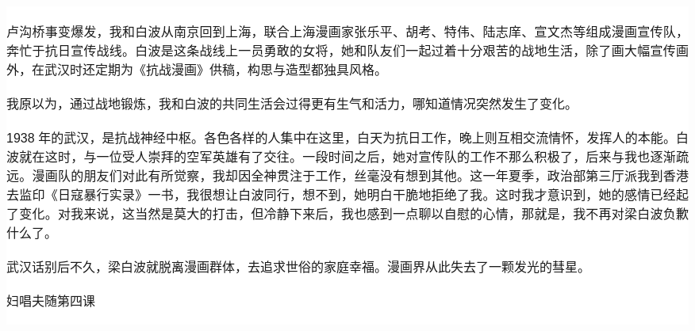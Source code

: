   <p class="p1" style="margin: 0px; text-align: justify; font-variant-numeric: normal; font-variant-east-asian: normal; font-stretch: normal; font-size: 16px; line-height: normal; font-family: Helvetica; min-height: 19px;">
   <br/>
  </p>
  <p class="p2" style='margin: 0px; text-align: justify; font-variant-numeric: normal; font-variant-east-asian: normal; font-stretch: normal; font-size: 16px; line-height: normal; font-family: "PingFang TC";'>
   卢沟桥事变爆发，我和白波从南京回到上海，联合上海漫画家张乐平、胡考、特伟、陆志庠、宣文杰等组成漫画宣传队，奔忙于抗日宣传战线。白波是这条战线上一员勇敢的女将，她和队友们一起过着十分艰苦的战地生活，除了画大幅宣传画外，在武汉时还定期为《抗战漫画》供稿，构思与造型都独具风格。
  </p>
  <p class="p1" style="margin: 0px; text-align: justify; font-variant-numeric: normal; font-variant-east-asian: normal; font-stretch: normal; font-size: 16px; line-height: normal; font-family: Helvetica; min-height: 19px;">
   <br/>
  </p>
  <p class="p2" style='margin: 0px; text-align: justify; font-variant-numeric: normal; font-variant-east-asian: normal; font-stretch: normal; font-size: 16px; line-height: normal; font-family: "PingFang TC";'>
   我原以为，通过战地锻炼，我和白波的共同生活会过得更有生气和活力，哪知道情况突然发生了变化。
  </p>
  <p class="p1" style="margin: 0px; text-align: justify; font-variant-numeric: normal; font-variant-east-asian: normal; font-stretch: normal; font-size: 16px; line-height: normal; font-family: Helvetica; min-height: 19px;">
   <br/>
  </p>
  <p class="p3" style='margin: 0px; text-align: justify; font-variant-numeric: normal; font-variant-east-asian: normal; font-stretch: normal; font-size: 16px; line-height: normal; font-family: "PingFang SC";'>
   <span class="s1" style="font-variant-numeric: normal; font-variant-east-asian: normal; font-stretch: normal; line-height: normal; font-family: Helvetica;">
    1938
   </span>
   <span class="s3" style='font-variant-numeric: normal; font-variant-east-asian: normal; font-stretch: normal; line-height: normal; font-family: "PingFang TC";'>
    年的武汉，是抗战神经中枢。各色各样的人集中在这里，白天为抗日工作，晚上则互相交流情怀，发挥人的本能。白波就在这时，与一位受人崇拜的空军英雄有了交往。一段时间之后，她对宣传队的工作不那么积极了，后来与我也逐渐疏
   </span>
   远。漫画队的朋友们对此有所觉察，我却因全神贯注于工作，丝毫没有想到其他。这一年夏季，政治部第三厅派我到香港去监印《日寇暴行实录》一书，我很想让白波同行，想不到，她明白干脆地拒绝了我。这时我才意识到，她的感情已经起了变化。对我来说，这当然是莫大的打击，但冷静下来后，我也感到一点聊以自慰的心情，那就是，我不再对梁白波负歉什么了。
  </p>
  <p class="p1" style="margin: 0px; text-align: justify; font-variant-numeric: normal; font-variant-east-asian: normal; font-stretch: normal; font-size: 16px; line-height: normal; font-family: Helvetica; min-height: 19px;">
   <br/>
  </p>
  <p class="p2" style='margin: 0px; text-align: justify; font-variant-numeric: normal; font-variant-east-asian: normal; font-stretch: normal; font-size: 16px; line-height: normal; font-family: "PingFang TC";'>
   武汉话别后不久，梁白波就脱离漫画群体，去追求世俗的家庭幸福。漫画界从此失去了一颗发光的彗星。
  </p>
  <p class="p1" style="margin: 0px; text-align: justify; font-variant-numeric: normal; font-variant-east-asian: normal; font-stretch: normal; font-size: 16px; line-height: normal; font-family: Helvetica; min-height: 19px;">
   <br/>
  </p>
  <p class="p2" style='margin: 0px; text-align: justify; font-variant-numeric: normal; font-variant-east-asian: normal; font-stretch: normal; font-size: 16px; line-height: normal; font-family: "PingFang TC";'>
   妇唱夫随第四课
  </p>
  <p class="p1" style="margin: 0px; text-align: justify; font-variant-numeric: normal; font-variant-east-asian: normal; font-stretch: normal; font-size: 16px; line-height: normal; font-family: Helvetica; min-height: 19px;">